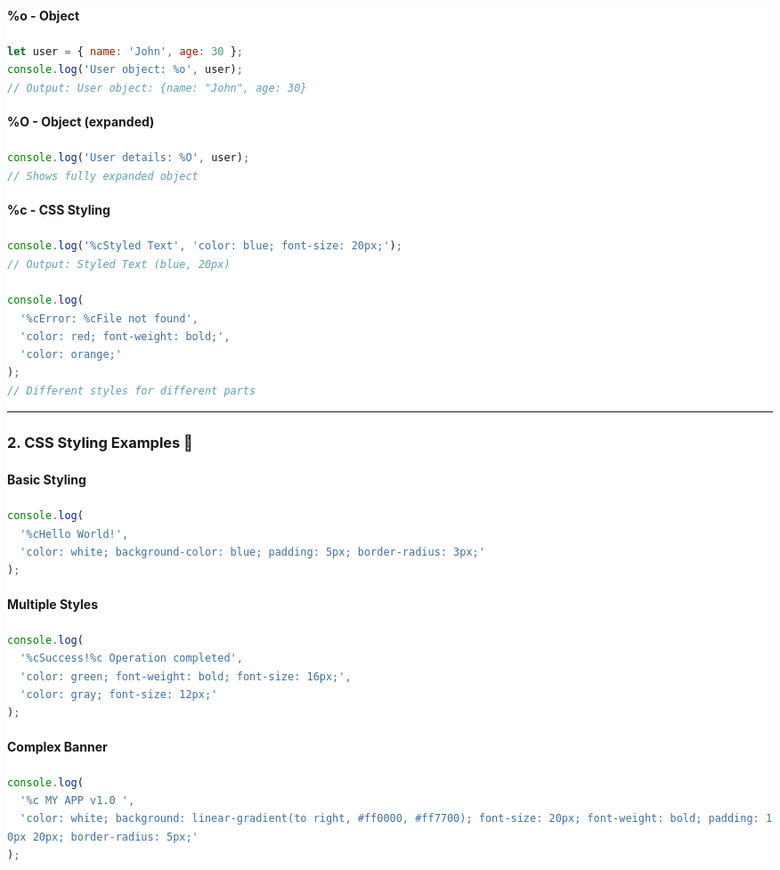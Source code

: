#### %o - Object

```javascript
let user = { name: 'John', age: 30 };
console.log('User object: %o', user);
// Output: User object: {name: "John", age: 30}
```

#### %O - Object (expanded)

```javascript
console.log('User details: %O', user);
// Shows fully expanded object
```

#### %c - CSS Styling

```javascript
console.log('%cStyled Text', 'color: blue; font-size: 20px;');
// Output: Styled Text (blue, 20px)

console.log(
  '%cError: %cFile not found',
  'color: red; font-weight: bold;',
  'color: orange;'
);
// Different styles for different parts
```

---

### 2. CSS Styling Examples 🎨

#### Basic Styling

```javascript
console.log(
  '%cHello World!',
  'color: white; background-color: blue; padding: 5px; border-radius: 3px;'
);
```

#### Multiple Styles

```javascript
console.log(
  '%cSuccess!%c Operation completed',
  'color: green; font-weight: bold; font-size: 16px;',
  'color: gray; font-size: 12px;'
);
```

#### Complex Banner

```javascript
console.log(
  '%c MY APP v1.0 ',
  'color: white; background: linear-gradient(to right, #ff0000, #ff7700); font-size: 20px; font-weight: bold; padding: 10px 20px; border-radius: 5px;'
);
```
